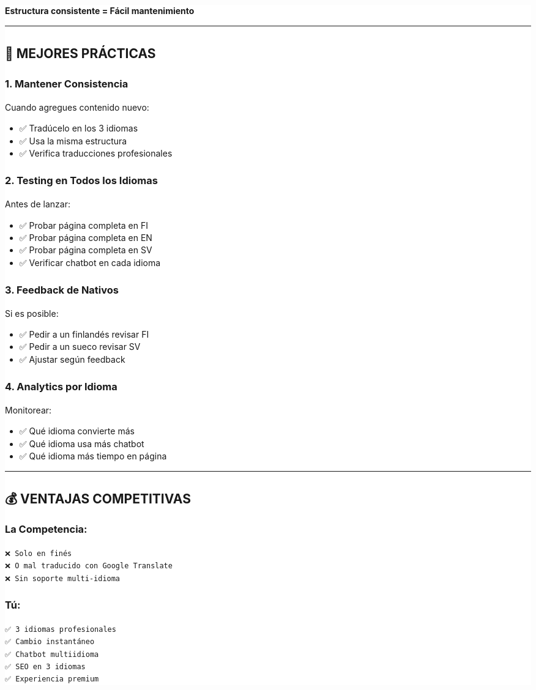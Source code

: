 **Estructura consistente = Fácil mantenimiento**

---

## 🎯 MEJORES PRÁCTICAS

### 1. **Mantener Consistencia**

Cuando agregues contenido nuevo:
- ✅ Tradúcelo en los 3 idiomas
- ✅ Usa la misma estructura
- ✅ Verifica traducciones profesionales

### 2. **Testing en Todos los Idiomas**

Antes de lanzar:
- ✅ Probar página completa en FI
- ✅ Probar página completa en EN
- ✅ Probar página completa en SV
- ✅ Verificar chatbot en cada idioma

### 3. **Feedback de Nativos**

Si es posible:
- ✅ Pedir a un finlandés revisar FI
- ✅ Pedir a un sueco revisar SV
- ✅ Ajustar según feedback

### 4. **Analytics por Idioma**

Monitorear:
- ✅ Qué idioma convierte más
- ✅ Qué idioma usa más chatbot
- ✅ Qué idioma más tiempo en página

---

## 💰 VENTAJAS COMPETITIVAS

### La Competencia:
```
❌ Solo en finés
❌ O mal traducido con Google Translate
❌ Sin soporte multi-idioma
```

### Tú:
```
✅ 3 idiomas profesionales
✅ Cambio instantáneo
✅ Chatbot multiidioma
✅ SEO en 3 idiomas
✅ Experiencia premium
```
